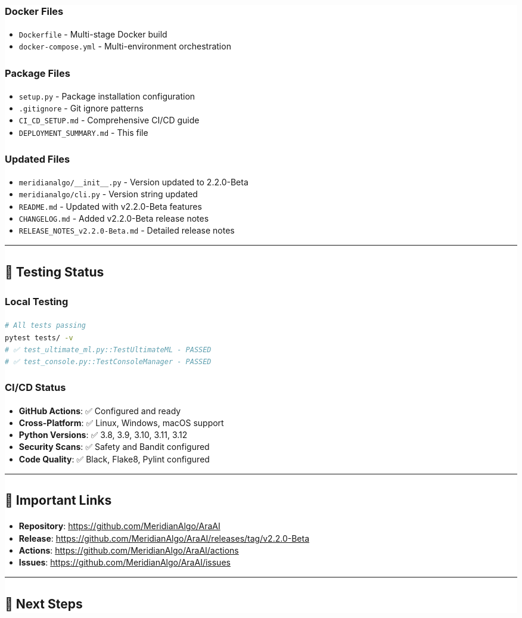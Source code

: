 ### Docker Files
- `Dockerfile` - Multi-stage Docker build
- `docker-compose.yml` - Multi-environment orchestration

### Package Files
- `setup.py` - Package installation configuration
- `.gitignore` - Git ignore patterns
- `CI_CD_SETUP.md` - Comprehensive CI/CD guide
- `DEPLOYMENT_SUMMARY.md` - This file

### Updated Files
- `meridianalgo/__init__.py` - Version updated to 2.2.0-Beta
- `meridianalgo/cli.py` - Version string updated
- `README.md` - Updated with v2.2.0-Beta features
- `CHANGELOG.md` - Added v2.2.0-Beta release notes
- `RELEASE_NOTES_v2.2.0-Beta.md` - Detailed release notes

---

## 🧪 Testing Status

### Local Testing
```bash
# All tests passing
pytest tests/ -v
# ✅ test_ultimate_ml.py::TestUltimateML - PASSED
# ✅ test_console.py::TestConsoleManager - PASSED
```

### CI/CD Status
- **GitHub Actions**: ✅ Configured and ready
- **Cross-Platform**: ✅ Linux, Windows, macOS support
- **Python Versions**: ✅ 3.8, 3.9, 3.10, 3.11, 3.12
- **Security Scans**: ✅ Safety and Bandit configured
- **Code Quality**: ✅ Black, Flake8, Pylint configured

---

## 🔗 Important Links

- **Repository**: https://github.com/MeridianAlgo/AraAI
- **Release**: https://github.com/MeridianAlgo/AraAI/releases/tag/v2.2.0-Beta
- **Actions**: https://github.com/MeridianAlgo/AraAI/actions
- **Issues**: https://github.com/MeridianAlgo/AraAI/issues

---

## 📝 Next Steps
